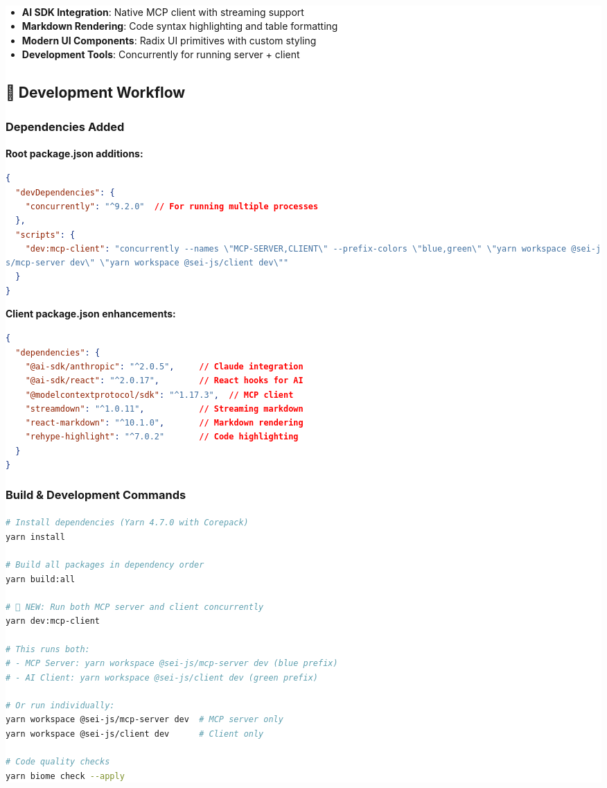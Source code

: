 - **AI SDK Integration**: Native MCP client with streaming support
- **Markdown Rendering**: Code syntax highlighting and table formatting
- **Modern UI Components**: Radix UI primitives with custom styling
- **Development Tools**: Concurrently for running server + client

## 🔧 Development Workflow

### Dependencies Added
**Root package.json additions:**
```json
{
  "devDependencies": {
    "concurrently": "^9.2.0"  // For running multiple processes
  },
  "scripts": {
    "dev:mcp-client": "concurrently --names \"MCP-SERVER,CLIENT\" --prefix-colors \"blue,green\" \"yarn workspace @sei-js/mcp-server dev\" \"yarn workspace @sei-js/client dev\""
  }
}
```

**Client package.json enhancements:**
```json
{
  "dependencies": {
    "@ai-sdk/anthropic": "^2.0.5",     // Claude integration
    "@ai-sdk/react": "^2.0.17",        // React hooks for AI
    "@modelcontextprotocol/sdk": "^1.17.3",  // MCP client
    "streamdown": "^1.0.11",           // Streaming markdown
    "react-markdown": "^10.1.0",       // Markdown rendering
    "rehype-highlight": "^7.0.2"       // Code highlighting
  }
}
```

### Build & Development Commands
```bash
# Install dependencies (Yarn 4.7.0 with Corepack)
yarn install

# Build all packages in dependency order
yarn build:all

# 🚀 NEW: Run both MCP server and client concurrently
yarn dev:mcp-client

# This runs both:
# - MCP Server: yarn workspace @sei-js/mcp-server dev (blue prefix)
# - AI Client: yarn workspace @sei-js/client dev (green prefix)

# Or run individually:
yarn workspace @sei-js/mcp-server dev  # MCP server only
yarn workspace @sei-js/client dev      # Client only

# Code quality checks
yarn biome check --apply
```
